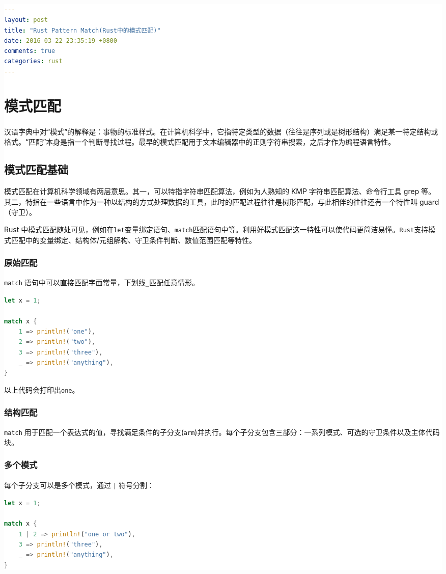```yaml
---
layout: post
title: "Rust Pattern Match(Rust中的模式匹配)"
date: 2016-03-22 23:35:19 +0800
comments: true
categories: rust
---
```

# 模式匹配

汉语字典中对“模式”的解释是：事物的标准样式。在计算机科学中，它指特定类型的数据（往往是序列或是树形结构）满足某一特定结构或格式。“匹配”本身是指一个判断寻找过程。最早的模式匹配用于文本编辑器中的正则字符串搜索，之后才作为编程语言特性。

## 模式匹配基础

模式匹配在计算机科学领域有两层意思。其一，可以特指字符串匹配算法，例如为人熟知的 KMP 字符串匹配算法、命令行工具 grep 等。
其二，特指在一些语言中作为一种以结构的方式处理数据的工具，此时的匹配过程往往是树形匹配，与此相伴的往往还有一个特性叫 guard（守卫）。

Rust 中模式匹配随处可见，例如在``let``变量绑定语句、``match``匹配语句中等。利用好模式匹配这一特性可以使代码更简洁易懂。``Rust``支持模式匹配中的变量绑定、结构体/元组解构、守卫条件判断、数值范围匹配等特性。


### 原始匹配

``match`` 语句中可以直接匹配字面常量，下划线``_``匹配任意情形。

```rust
let x = 1;

match x {
    1 => println!("one"),
    2 => println!("two"),
    3 => println!("three"),
    _ => println!("anything"),
}
```

以上代码会打印出``one``。

### 结构匹配

``match`` 用于匹配一个表达式的值，寻找满足条件的子分支(``arm``)并执行。每个子分支包含三部分：一系列模式、可选的守卫条件以及主体代码块。

### 多个模式

每个子分支可以是多个模式，通过 ``|`` 符号分割：

```rust
let x = 1;

match x {
    1 | 2 => println!("one or two"),
    3 => println!("three"),
    _ => println!("anything"),
}
```
